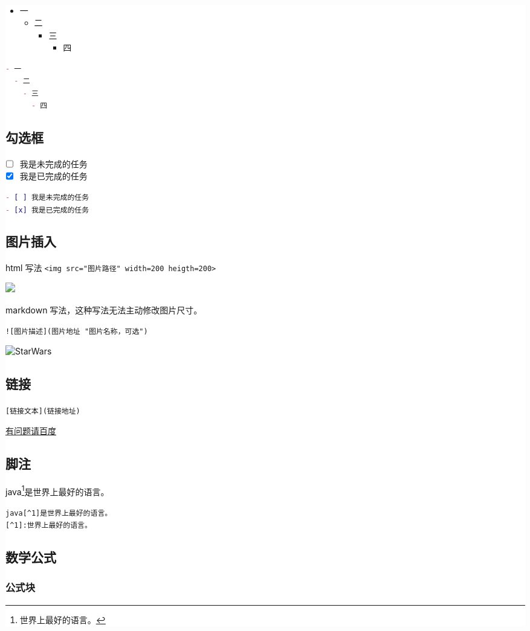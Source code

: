 - 一
  - 二
    - 三
      - 四

```markdown
- 一
  - 二
    - 三
      - 四
```

## 勾选框

- [ ] 我是未完成的任务
- [x] 我是已完成的任务

```markdown
- [ ] 我是未完成的任务
- [x] 我是已完成的任务
```

## 图片插入

html 写法
`<img src="图片路径" width=200 heigth=200>`

<img src="/Users/limincai/code/hugo-blog/content/post/markdown-syntax/markdownsyntax-corver.png" width=200 heigth=200>

markdown 写法，这种写法无法主动修改图片尺寸。

`![图片描述](图片地址 "图片名称，可选")`

![StarWars](/Users/limincai/code/hugo-blog/content/post/markdown-syntax/markdownsyntax-corver.png "123")

## 链接

`[链接文本](链接地址)`

[有问题请百度](https://baidu.com)

## 脚注

java[^1]是世界上最好的语言。

[^1]: 世界上最好的语言。

```markdwon
java[^1]是世界上最好的语言。
[^1]:世界上最好的语言。
```

## 数学公式

### 公式块
